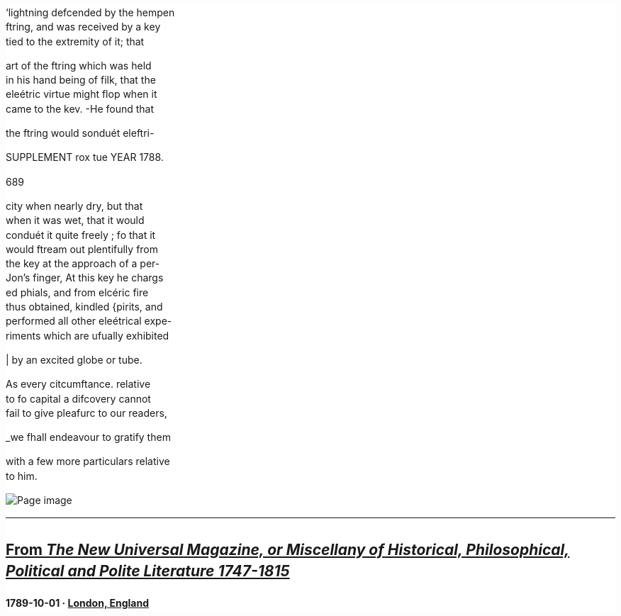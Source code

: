 ‘lightning defcended by the hempen  
ftring, and was received by a key  
tied to the extremity of it; that  
  
art of the ftring which was held  
in his hand being of filk, that the  
eleétric virtue might flop when it  
came to the kev. -He found that  
  
the ftring would sonduét eleftri-  
  
  
  
SUPPLEMENT rox tue YEAR 1788.  
  
  
  
689  
  
city when nearly dry, but that  
when it was wet, that it would  
conduét it quite freely ; fo that it  
would ftream out plentifully from  
the key at the approach of a per-  
Jon’s finger, At this key he chargs  
ed phials, and from elcéric fire  
thus obtained, kindled {pirits, and  
performed all other eleétrical expe-  
riments which are ufually exhibited  
  
| by an excited globe or tube.  
  
As every citcumftance. relative  
to fo capital a difcovery cannot  
fail to give pleafurc to our readers,  
  
_we fhall endeavour to gratify them  
  
with a few more particulars relative  
to him.
</td><td style="width: 50%; max-height: 75%; margin: auto; display: block;">
<img alt="Page image" src="https://iiif.archive.org/iiif/sim_new-london-magazine_1788-12_4_45&#0036;78/pct:13.304924,10.210745,67.708333,76.372811/,600/0/default.jpg"/>
</td>
</tr></table>

---

## [From _The New Universal Magazine, or Miscellany of Historical, Philosophical, Political and Polite Literature 1747-1815_](https://archive.org/details/sim_new-universal-magazine-or-miscellany_1789-10_85_593/page/n35/mode/1up?view=theater)

#### 1789-10-01 &middot; [London, England](http://dbpedia.org/resource/London)
